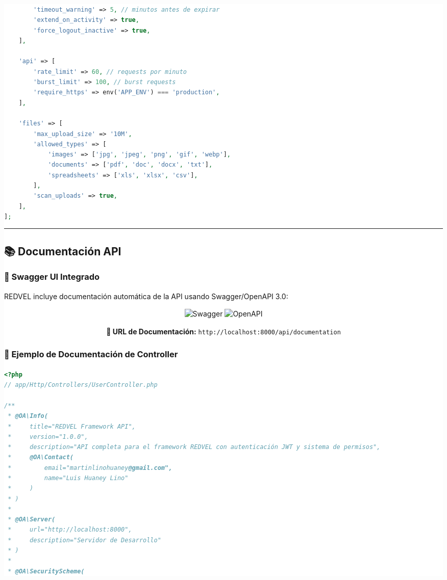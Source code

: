 ```php
        'timeout_warning' => 5, // minutos antes de expirar
        'extend_on_activity' => true,
        'force_logout_inactive' => true,
    ],

    'api' => [
        'rate_limit' => 60, // requests por minuto
        'burst_limit' => 100, // burst requests
        'require_https' => env('APP_ENV') === 'production',
    ],

    'files' => [
        'max_upload_size' => '10M',
        'allowed_types' => [
            'images' => ['jpg', 'jpeg', 'png', 'gif', 'webp'],
            'documents' => ['pdf', 'doc', 'docx', 'txt'],
            'spreadsheets' => ['xls', 'xlsx', 'csv'],
        ],
        'scan_uploads' => true,
    ],
];
```

---

## 📚 Documentación API

### 🎯 Swagger UI Integrado

REDVEL incluye documentación automática de la API usando Swagger/OpenAPI 3.0:

<div align="center">

![Swagger](https://img.shields.io/badge/Swagger-85EA2D?style=for-the-badge&logo=swagger&logoColor=black)
![OpenAPI](https://img.shields.io/badge/OpenAPI-3.0-6BA539?style=for-the-badge&logo=openapiinitiative&logoColor=white)

**📖 URL de Documentación:** `http://localhost:8000/api/documentation`

</div>

### 📝 Ejemplo de Documentación de Controller

```php
<?php
// app/Http/Controllers/UserController.php

/**
 * @OA\Info(
 *     title="REDVEL Framework API",
 *     version="1.0.0",
 *     description="API completa para el framework REDVEL con autenticación JWT y sistema de permisos",
 *     @OA\Contact(
 *         email="martinlinohuaney@gmail.com",
 *         name="Luis Huaney Lino"
 *     )
 * )
 *
 * @OA\Server(
 *     url="http://localhost:8000",
 *     description="Servidor de Desarrollo"
 * )
 *
 * @OA\SecurityScheme(
```